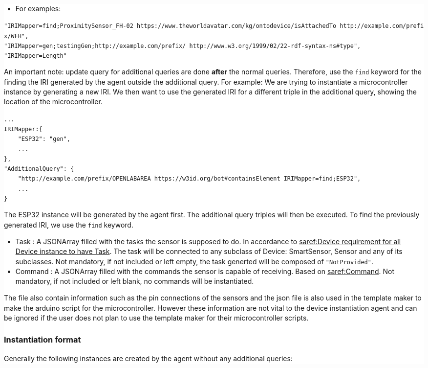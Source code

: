   - For examples:
```
"IRIMapper=find;ProximitySensor_FH-02 https://www.theworldavatar.com/kg/ontodevice/isAttachedTo http://example.com/prefix/WFH",
"IRIMapper=gen;testingGen;http://example.com/prefix/ http://www.w3.org/1999/02/22-rdf-syntax-ns#type",
"IRIMapper=Length"
```

An important note: update query for additional queries are done **after** the normal queries. Therefore, use the `find` keyword for the finding the IRI generated by the agent outside the additional query. For example:
We are trying to instantiate a microcontroller instance by generating a new IRI. We then want to use the generated IRI for a different triple in the additional query, showing the location of the microcontroller.
```
...
IRIMapper:{
    "ESP32": "gen",
    ...
},
"AdditionalQuery": {
    "http://example.com/prefix/OPENLABAREA https://w3id.org/bot#containsElement IRIMapper=find;ESP32",
    ...
}

```
The ESP32 instance will be generated by the agent first. The additional query triples will then be executed. To find the previously generated IRI, we use the `find` keyword.

- Task : A JSONArray filled with the tasks the sensor is supposed to do. In accordance to [saref:Device requirement for all Device instance to have Task](https://saref.etsi.org/core/v3.1.1/#saref:Device). The task will be connected to any subclass of Device: SmartSensor, Sensor and any of its subclasses. Not mandatory, if not included or left empty, the task generted will be composed of `"NotProvided"`.
- Command : A JSONArray filled with the commands the sensor is capable of receiving. Based on [saref:Command](https://saref.etsi.org/core/v3.1.1/#saref:Command). Not mandatory, if not included or left blank, no commands will be instantiated.

The file also contain information such as the pin connections of the sensors and the json file is also used in the template maker to make the arduino script for the microcontroller. However these information are not vital to the device instantiation agent and can be ignored if the user does not plan to use the template maker for their microcontroller scripts. 

### Instantiation format

Generally the following instances are created by the agent without any additional queries:
